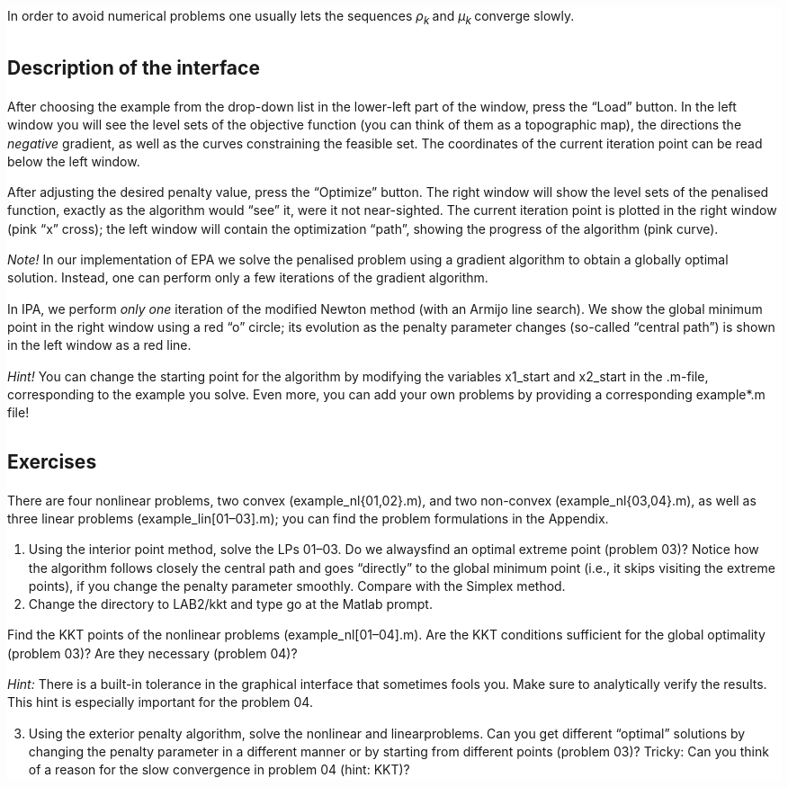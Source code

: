 In order to avoid numerical problems one usually lets the sequences <em>ρ<sub>k </sub></em>and <em>µ<sub>k </sub></em>converge slowly.

<h2>Description of the interface</h2>

After choosing the example from the drop-down list in the lower-left part of the window, press the “Load” button. In the left window you will see the level sets of the objective function (you can think of them as a topographic map), the directions the <em>negative </em>gradient, as well as the curves constraining the feasible set. The coordinates of the current iteration point can be read below the left window.

After adjusting the desired penalty value, press the “Optimize” button. The right window will show the level sets of the penalised function, exactly as the algorithm would “see” it, were it not near-sighted. The current iteration point is plotted in the right window (pink “x” cross); the left window will contain the optimization “path”, showing the progress of the algorithm (pink curve).

<em>Note! </em>In our implementation of EPA we solve the penalised problem using a gradient algorithm to obtain a globally optimal solution. Instead, one can perform only a few iterations of the gradient algorithm.

In IPA, we perform <em>only one </em>iteration of the modified Newton method (with an Armijo line search). We show the global minimum point in the right window using a red “o” circle; its evolution as the penalty parameter changes (so-called “central path”) is shown in the left window as a red line.

<em>Hint! </em>You can change the starting point for the algorithm by modifying the variables x1_start and x2_start in the .m-file, corresponding to the example you solve. Even more, you can add your own problems by providing a corresponding example*.m file!

<h2>Exercises</h2>

There are four nonlinear problems, two convex (example_nl{01,02}.m), and two non-convex (example_nl{03,04}.m), as well as three linear problems (example_lin[01–03].m); you can find the problem formulations in the Appendix.

<ol>

 <li>Using the interior point method, solve the LPs 01–03. Do we alwaysfind an optimal extreme point (problem 03)? Notice how the algorithm follows closely the central path and goes “directly” to the global minimum point (i.e., it skips visiting the extreme points), if you change the penalty parameter smoothly. Compare with the Simplex method.</li>

 <li>Change the directory to LAB2/kkt and type go at the Matlab prompt.</li>

</ol>

Find the KKT points of the nonlinear problems (example_nl[01–04].m). Are the KKT conditions sufficient for the global optimality (problem 03)? Are they necessary (problem 04)?

<em>Hint: </em>There is a built-in tolerance in the graphical interface that sometimes fools you. Make sure to analytically verify the results. This hint is especially important for the problem 04.

<ol start="3">

 <li>Using the exterior penalty algorithm, solve the nonlinear and linearproblems. Can you get different “optimal” solutions by changing the penalty parameter in a different manner or by starting from different points (problem 03)? Tricky: Can you think of a reason for the slow convergence in problem 04 (hint: KKT)?</li>
